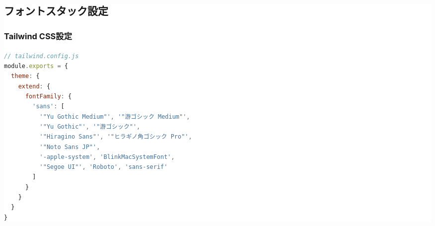 ## フォントスタック設定

### Tailwind CSS設定
```javascript
// tailwind.config.js
module.exports = {
  theme: {
    extend: {
      fontFamily: {
        'sans': [
          '"Yu Gothic Medium"', '"游ゴシック Medium"',
          '"Yu Gothic"', '"游ゴシック"',
          '"Hiragino Sans"', '"ヒラギノ角ゴシック Pro"',
          '"Noto Sans JP"',
          '-apple-system', 'BlinkMacSystemFont',
          '"Segoe UI"', 'Roboto', 'sans-serif'
        ]
      }
    }
  }
}
```